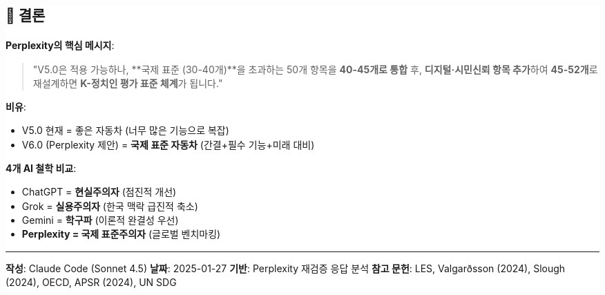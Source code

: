 
## 📝 결론

**Perplexity의 핵심 메시지**:
> "V5.0은 적용 가능하나, **국제 표준 (30-40개)**을 초과하는 50개 항목을 **40-45개로 통합** 후, **디지털·시민신뢰 항목 추가**하여 **45-52개**로 재설계하면 **K-정치인 평가 표준 체계**가 됩니다."

**비유**:
- V5.0 현재 = 좋은 자동차 (너무 많은 기능으로 복잡)
- V6.0 (Perplexity 제안) = **국제 표준 자동차** (간결+필수 기능+미래 대비)

**4개 AI 철학 비교**:
- ChatGPT = **현실주의자** (점진적 개선)
- Grok = **실용주의자** (한국 맥락 급진적 축소)
- Gemini = **학구파** (이론적 완결성 우선)
- **Perplexity = 국제 표준주의자** (글로벌 벤치마킹)

---

**작성**: Claude Code (Sonnet 4.5)
**날짜**: 2025-01-27
**기반**: Perplexity 재검증 응답 분석
**참고 문헌**: LES, Valgarðsson (2024), Slough (2024), OECD, APSR (2024), UN SDG